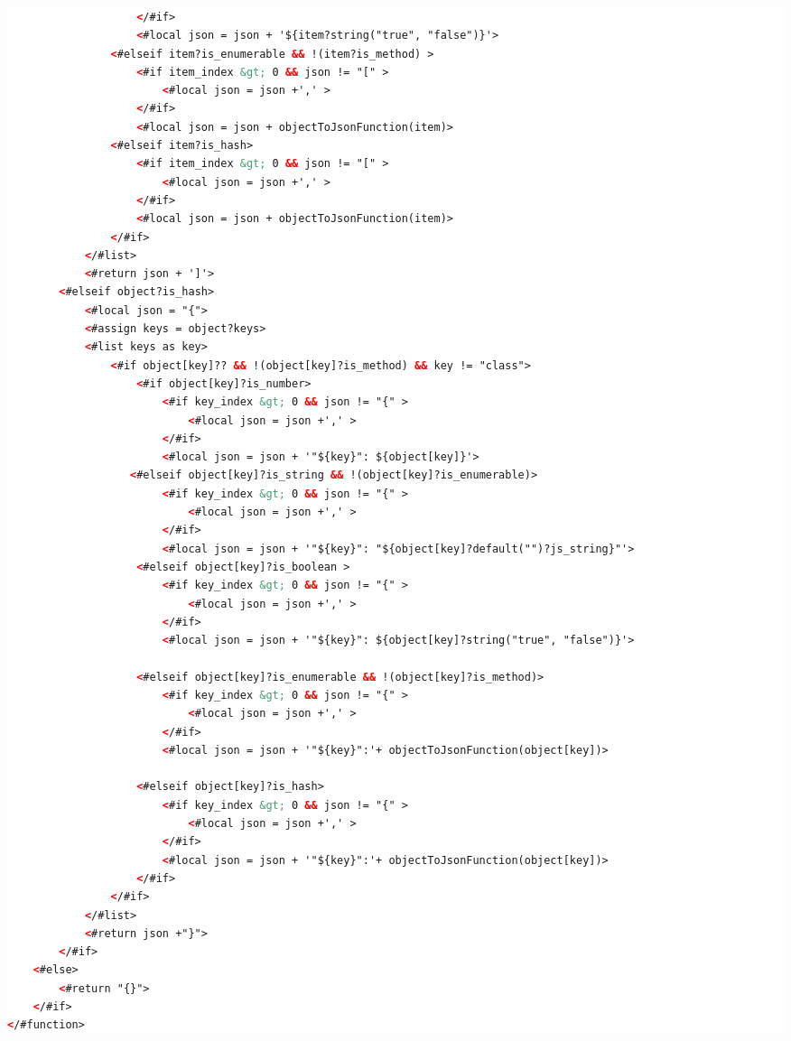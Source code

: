``` html
                    </#if>
                    <#local json = json + '${item?string("true", "false")}'>
                <#elseif item?is_enumerable && !(item?is_method) >
                    <#if item_index &gt; 0 && json != "[" >
                        <#local json = json +',' >
                    </#if>
                    <#local json = json + objectToJsonFunction(item)>
                <#elseif item?is_hash>
                    <#if item_index &gt; 0 && json != "[" >
                        <#local json = json +',' >
                    </#if>
                    <#local json = json + objectToJsonFunction(item)>
                </#if>
            </#list>
            <#return json + ']'>
        <#elseif object?is_hash>
            <#local json = "{">
            <#assign keys = object?keys>
            <#list keys as key>
                <#if object[key]?? && !(object[key]?is_method) && key != "class">
                    <#if object[key]?is_number>
                        <#if key_index &gt; 0 && json != "{" >
                            <#local json = json +',' >
                        </#if>
                        <#local json = json + '"${key}": ${object[key]}'>
                   <#elseif object[key]?is_string && !(object[key]?is_enumerable)>
                        <#if key_index &gt; 0 && json != "{" >
                            <#local json = json +',' >
                        </#if>
                        <#local json = json + '"${key}": "${object[key]?default("")?js_string}"'>
                    <#elseif object[key]?is_boolean >
                        <#if key_index &gt; 0 && json != "{" >
                            <#local json = json +',' >
                        </#if>
                        <#local json = json + '"${key}": ${object[key]?string("true", "false")}'>

                    <#elseif object[key]?is_enumerable && !(object[key]?is_method)>
                        <#if key_index &gt; 0 && json != "{" >
                            <#local json = json +',' >
                        </#if>
                        <#local json = json + '"${key}":'+ objectToJsonFunction(object[key])>

                    <#elseif object[key]?is_hash>
                        <#if key_index &gt; 0 && json != "{" >
                            <#local json = json +',' >
                        </#if>
                        <#local json = json + '"${key}":'+ objectToJsonFunction(object[key])>
                    </#if>
                </#if>
            </#list>
            <#return json +"}">
        </#if>
    <#else>
        <#return "{}">
    </#if>
</#function>

```
